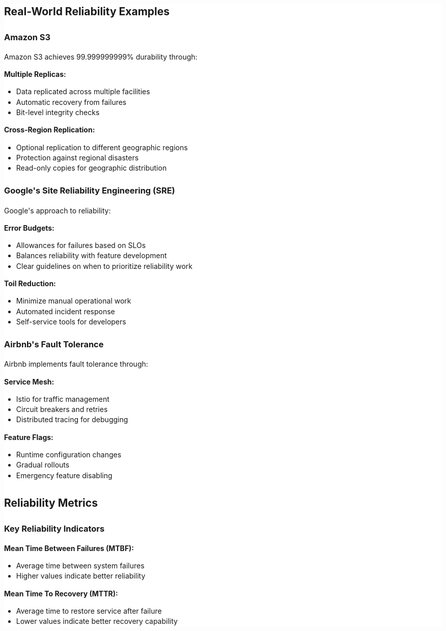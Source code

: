 ## Real-World Reliability Examples

### Amazon S3

Amazon S3 achieves 99.999999999% durability through:

**Multiple Replicas:**
- Data replicated across multiple facilities
- Automatic recovery from failures
- Bit-level integrity checks

**Cross-Region Replication:**
- Optional replication to different geographic regions
- Protection against regional disasters
- Read-only copies for geographic distribution

### Google's Site Reliability Engineering (SRE)

Google's approach to reliability:

**Error Budgets:**
- Allowances for failures based on SLOs
- Balances reliability with feature development
- Clear guidelines on when to prioritize reliability work

**Toil Reduction:**
- Minimize manual operational work
- Automated incident response
- Self-service tools for developers

### Airbnb's Fault Tolerance

Airbnb implements fault tolerance through:

**Service Mesh:**
- Istio for traffic management
- Circuit breakers and retries
- Distributed tracing for debugging

**Feature Flags:**
- Runtime configuration changes
- Gradual rollouts
- Emergency feature disabling

## Reliability Metrics

### Key Reliability Indicators

**Mean Time Between Failures (MTBF):**
- Average time between system failures
- Higher values indicate better reliability

**Mean Time To Recovery (MTTR):**
- Average time to restore service after failure
- Lower values indicate better recovery capability
